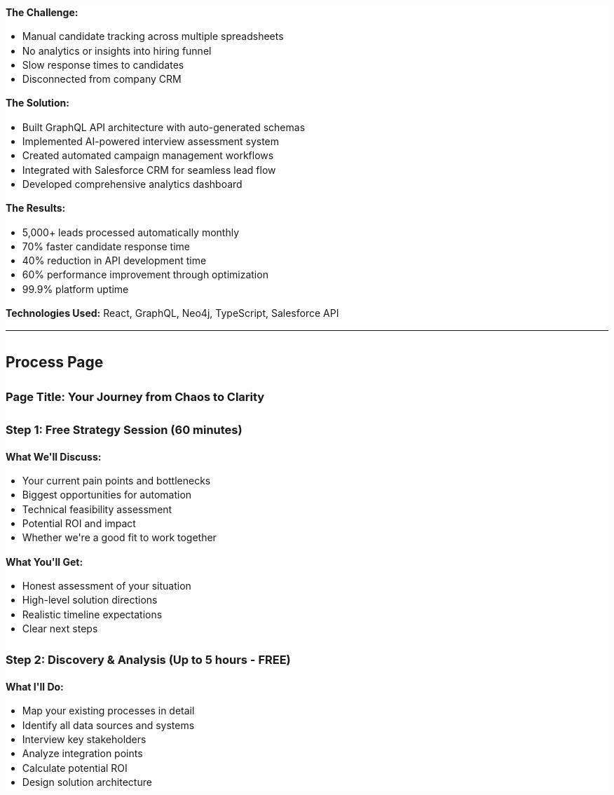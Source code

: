 **The Challenge:**
- Manual candidate tracking across multiple spreadsheets
- No analytics or insights into hiring funnel
- Slow response times to candidates
- Disconnected from company CRM

**The Solution:**
- Built GraphQL API architecture with auto-generated schemas
- Implemented AI-powered interview assessment system
- Created automated campaign management workflows
- Integrated with Salesforce CRM for seamless lead flow
- Developed comprehensive analytics dashboard

**The Results:**
- 5,000+ leads processed automatically monthly
- 70% faster candidate response time
- 40% reduction in API development time
- 60% performance improvement through optimization
- 99.9% platform uptime

**Technologies Used:** React, GraphQL, Neo4j, TypeScript, Salesforce API

---

## Process Page

### Page Title: Your Journey from Chaos to Clarity

### Step 1: Free Strategy Session (60 minutes)

**What We'll Discuss:**
- Your current pain points and bottlenecks
- Biggest opportunities for automation
- Technical feasibility assessment
- Potential ROI and impact
- Whether we're a good fit to work together

**What You'll Get:**
- Honest assessment of your situation
- High-level solution directions
- Realistic timeline expectations
- Clear next steps

### Step 2: Discovery & Analysis (Up to 5 hours - FREE)

**What I'll Do:**
- Map your existing processes in detail
- Identify all data sources and systems
- Interview key stakeholders
- Analyze integration points
- Calculate potential ROI
- Design solution architecture
